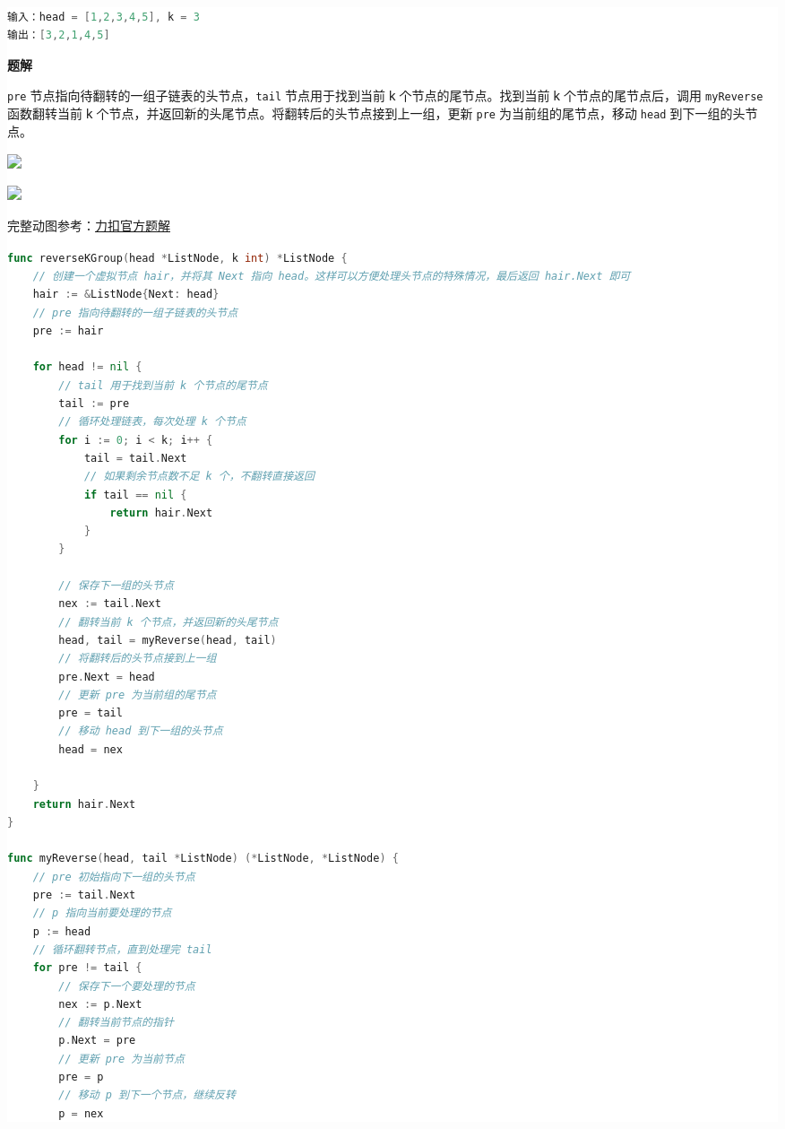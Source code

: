 ```go
输入：head = [1,2,3,4,5], k = 3
输出：[3,2,1,4,5]
```

**题解**

`pre` 节点指向待翻转的一组子链表的头节点，`tail` 节点用于找到当前 k 个节点的尾节点。找到当前 k 个节点的尾节点后，调用 `myReverse` 函数翻转当前 k 个节点，并返回新的头尾节点。将翻转后的头节点接到上一组，更新 `pre` 为当前组的尾节点，移动 `head` 到下一组的头节点。

![](https://chengzw258.oss-cn-beijing.aliyuncs.com/Article/202410100941542.png)

![](https://chengzw258.oss-cn-beijing.aliyuncs.com/Article/202410100941269.png)

完整动图参考：[力扣官方题解](https://leetcode.cn/problems/reverse-nodes-in-k-group/solutions/248591/k-ge-yi-zu-fan-zhuan-lian-biao-by-leetcode-solutio/)

```go
func reverseKGroup(head *ListNode, k int) *ListNode {
	// 创建一个虚拟节点 hair，并将其 Next 指向 head。这样可以方便处理头节点的特殊情况，最后返回 hair.Next 即可
	hair := &ListNode{Next: head}
	// pre 指向待翻转的一组子链表的头节点
	pre := hair

	for head != nil {
		// tail 用于找到当前 k 个节点的尾节点
		tail := pre
		// 循环处理链表，每次处理 k 个节点
		for i := 0; i < k; i++ {
			tail = tail.Next
			// 如果剩余节点数不足 k 个，不翻转直接返回
			if tail == nil {
				return hair.Next
			}
		}

		// 保存下一组的头节点
		nex := tail.Next
		// 翻转当前 k 个节点，并返回新的头尾节点
		head, tail = myReverse(head, tail)
		// 将翻转后的头节点接到上一组
		pre.Next = head
		// 更新 pre 为当前组的尾节点
		pre = tail
		// 移动 head 到下一组的头节点
		head = nex

	}
	return hair.Next
}

func myReverse(head, tail *ListNode) (*ListNode, *ListNode) {
	// pre 初始指向下一组的头节点
	pre := tail.Next
	// p 指向当前要处理的节点
	p := head
	// 循环翻转节点，直到处理完 tail
	for pre != tail {
		// 保存下一个要处理的节点
		nex := p.Next
		// 翻转当前节点的指针
		p.Next = pre
		// 更新 pre 为当前节点
		pre = p
		// 移动 p 到下一个节点，继续反转
		p = nex
```